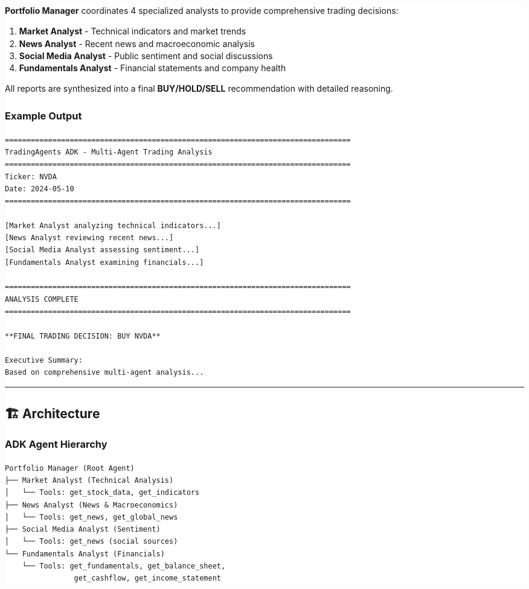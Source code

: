 **Portfolio Manager** coordinates 4 specialized analysts to provide comprehensive trading decisions:

1. **Market Analyst** - Technical indicators and market trends
2. **News Analyst** - Recent news and macroeconomic analysis  
3. **Social Media Analyst** - Public sentiment and social discussions
4. **Fundamentals Analyst** - Financial statements and company health

All reports are synthesized into a final **BUY/HOLD/SELL** recommendation with detailed reasoning.

### Example Output
```
================================================================================
TradingAgents ADK - Multi-Agent Trading Analysis
================================================================================
Ticker: NVDA
Date: 2024-05-10
================================================================================

[Market Analyst analyzing technical indicators...]
[News Analyst reviewing recent news...]
[Social Media Analyst assessing sentiment...]
[Fundamentals Analyst examining financials...]

================================================================================
ANALYSIS COMPLETE
================================================================================

**FINAL TRADING DECISION: BUY NVDA**

Executive Summary:
Based on comprehensive multi-agent analysis...
```

---

## 🏗️ Architecture

### ADK Agent Hierarchy
```
Portfolio Manager (Root Agent)
├── Market Analyst (Technical Analysis)
│   └── Tools: get_stock_data, get_indicators
├── News Analyst (News & Macroeconomics)  
│   └── Tools: get_news, get_global_news
├── Social Media Analyst (Sentiment)
│   └── Tools: get_news (social sources)
└── Fundamentals Analyst (Financials)
    └── Tools: get_fundamentals, get_balance_sheet, 
                get_cashflow, get_income_statement
```
